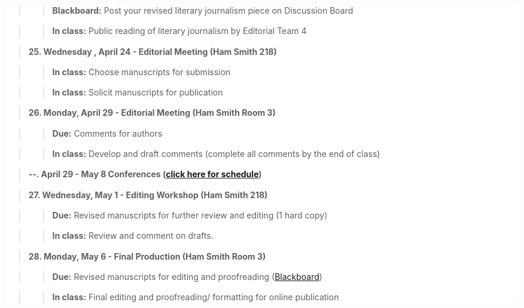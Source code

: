 >

>> **Blackboard:** Post your revised literary journalism piece on Discussion
Board

>>

>> **In class:** Public reading of literary journalism by Editorial Team 4

>

> **25\. Wednesday , April 24 \- Editorial Meeting (Ham Smith 218)**

>

>> **In class:** Choose manuscripts for submission

>>

>> **In class:** Solicit manuscripts for publication

>

> **26. Monday, April 29 \- Editorial Meeting (Ham Smith Room 3)**

>

>> **Due:** Comments for authors

>>

>> **In class:** Develop and draft comments (complete all comments by the end
of class)

>

> **\--. April 29 - May 8 Conferences ([click here for
schedule](../conference.html))**

>

> **27. Wednesday, May 1 \- Editing Workshop (Ham Smith 218)**

>

>> **Due:** Revised manuscripts for further review and editing (1 hard copy)

>>

>> **In class:** Review and comment on drafts.

>

> **28. Monday, May 6 \- Final Production (Ham Smith Room 3)**

>

>> **Due:** Revised manuscripts for editing and proofreading
([Blackboard](http://blackboard.unh.edu/bin/common/msg_list.pl?pk1=1782&sos_id_pk2=1&mode=forum&context=default&nav=discussion_board2))

>>

>> **In class:** Final editing and proofreading/ formatting for online
publication

